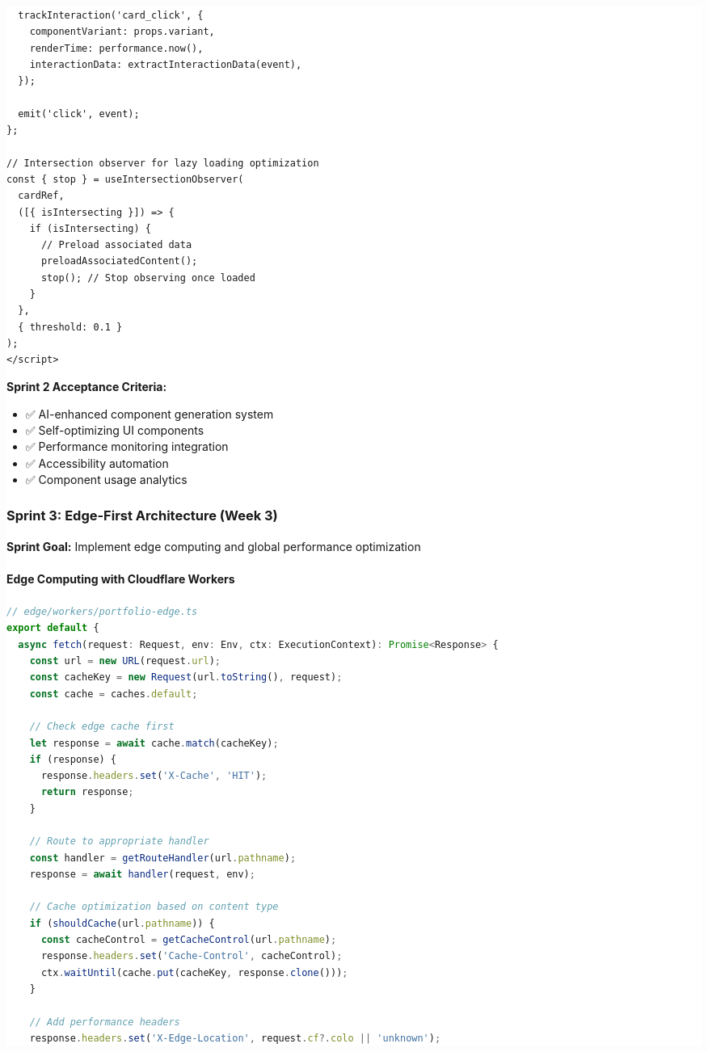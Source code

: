 ```vue
  trackInteraction('card_click', {
    componentVariant: props.variant,
    renderTime: performance.now(),
    interactionData: extractInteractionData(event),
  });
  
  emit('click', event);
};

// Intersection observer for lazy loading optimization
const { stop } = useIntersectionObserver(
  cardRef,
  ([{ isIntersecting }]) => {
    if (isIntersecting) {
      // Preload associated data
      preloadAssociatedContent();
      stop(); // Stop observing once loaded
    }
  },
  { threshold: 0.1 }
);
</script>
```

**Sprint 2 Acceptance Criteria:**
- ✅ AI-enhanced component generation system
- ✅ Self-optimizing UI components
- ✅ Performance monitoring integration
- ✅ Accessibility automation
- ✅ Component usage analytics

### **Sprint 3: Edge-First Architecture (Week 3)**
**Sprint Goal:** Implement edge computing and global performance optimization

#### **Edge Computing with Cloudflare Workers**
```typescript
// edge/workers/portfolio-edge.ts
export default {
  async fetch(request: Request, env: Env, ctx: ExecutionContext): Promise<Response> {
    const url = new URL(request.url);
    const cacheKey = new Request(url.toString(), request);
    const cache = caches.default;
    
    // Check edge cache first
    let response = await cache.match(cacheKey);
    if (response) {
      response.headers.set('X-Cache', 'HIT');
      return response;
    }
    
    // Route to appropriate handler
    const handler = getRouteHandler(url.pathname);
    response = await handler(request, env);
    
    // Cache optimization based on content type
    if (shouldCache(url.pathname)) {
      const cacheControl = getCacheControl(url.pathname);
      response.headers.set('Cache-Control', cacheControl);
      ctx.waitUntil(cache.put(cacheKey, response.clone()));
    }
    
    // Add performance headers
    response.headers.set('X-Edge-Location', request.cf?.colo || 'unknown');
```